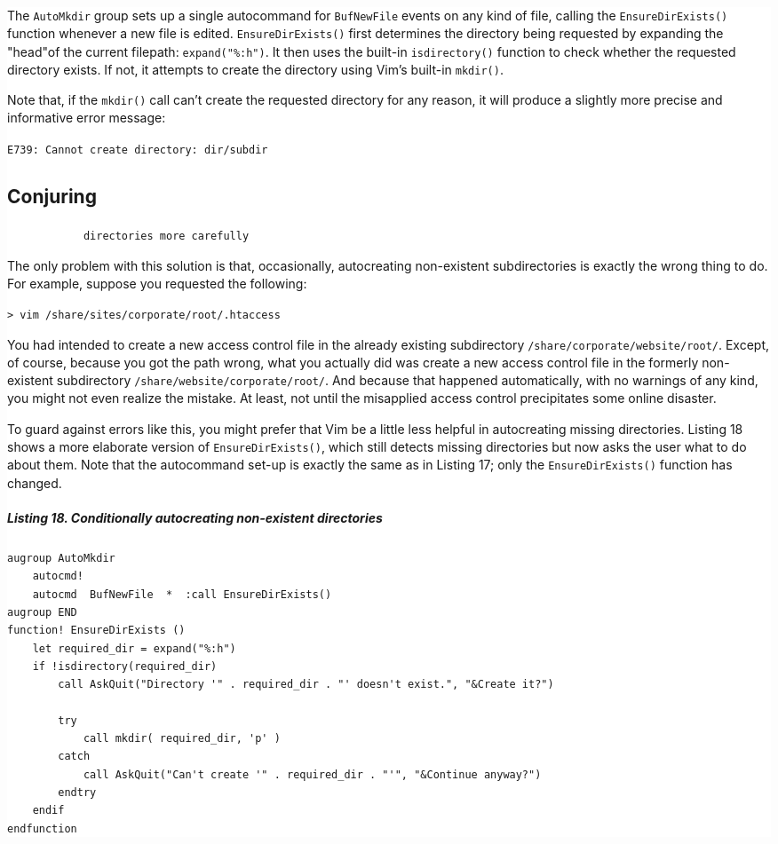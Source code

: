 The `AutoMkdir` group sets up a single autocommand for
                `BufNewFile` events on any kind of file, calling the
                `EnsureDirExists()` function whenever a new file is edited.
                `EnsureDirExists()` first determines the directory being
                requested by expanding the "head"of the current filepath:
                `expand("%:h")`. It then uses the built-in
                `isdirectory()` function to check whether the requested
                directory exists. If not, it attempts to create the directory using Vim’s
                built-in `mkdir()`. 

Note that, if the `mkdir()` call can’t create the requested
                directory for any reason, it will produce a slightly more precise and
                informative error message: 

    E739: Cannot create directory: dir/subdir

## Conjuring
                directories more carefully

The only problem with this solution is that, occasionally, autocreating
                non-existent subdirectories is exactly the wrong thing to do. For example,
                suppose you requested the following:

    > vim /share/sites/corporate/root/.htaccess

You had intended to create a new access control file in the already
                existing subdirectory `/share/corporate/website/root/`. Except,
                of course, because you got the path wrong, what you actually did was
                create a new access control file in the formerly non-existent subdirectory
                `/share/website/corporate/root/`. And because that happened
                automatically, with no warnings of any kind, you might not even realize
                the mistake. At least, not until the misapplied access control
                precipitates some online disaster.

To guard against errors like this, you might prefer that Vim be a little
                less helpful in autocreating missing directories. Listing 18 shows a more
                elaborate version of `EnsureDirExists()`, which still detects
                missing directories but now asks the user what to do about them. Note that
                the autocommand set-up is exactly the same as in Listing 17; only the
                `EnsureDirExists()` function has changed.

##### Listing 18. Conditionally autocreating non-existent directories

    augroup AutoMkdir
        autocmd!
        autocmd  BufNewFile  *  :call EnsureDirExists()
    augroup END
    function! EnsureDirExists ()
        let required_dir = expand("%:h")
        if !isdirectory(required_dir)
            call AskQuit("Directory '" . required_dir . "' doesn't exist.", "&Create it?")
    
            try
                call mkdir( required_dir, 'p' )
            catch
                call AskQuit("Can't create '" . required_dir . "'", "&Continue anyway?")
            endtry
        endif
    endfunction
    